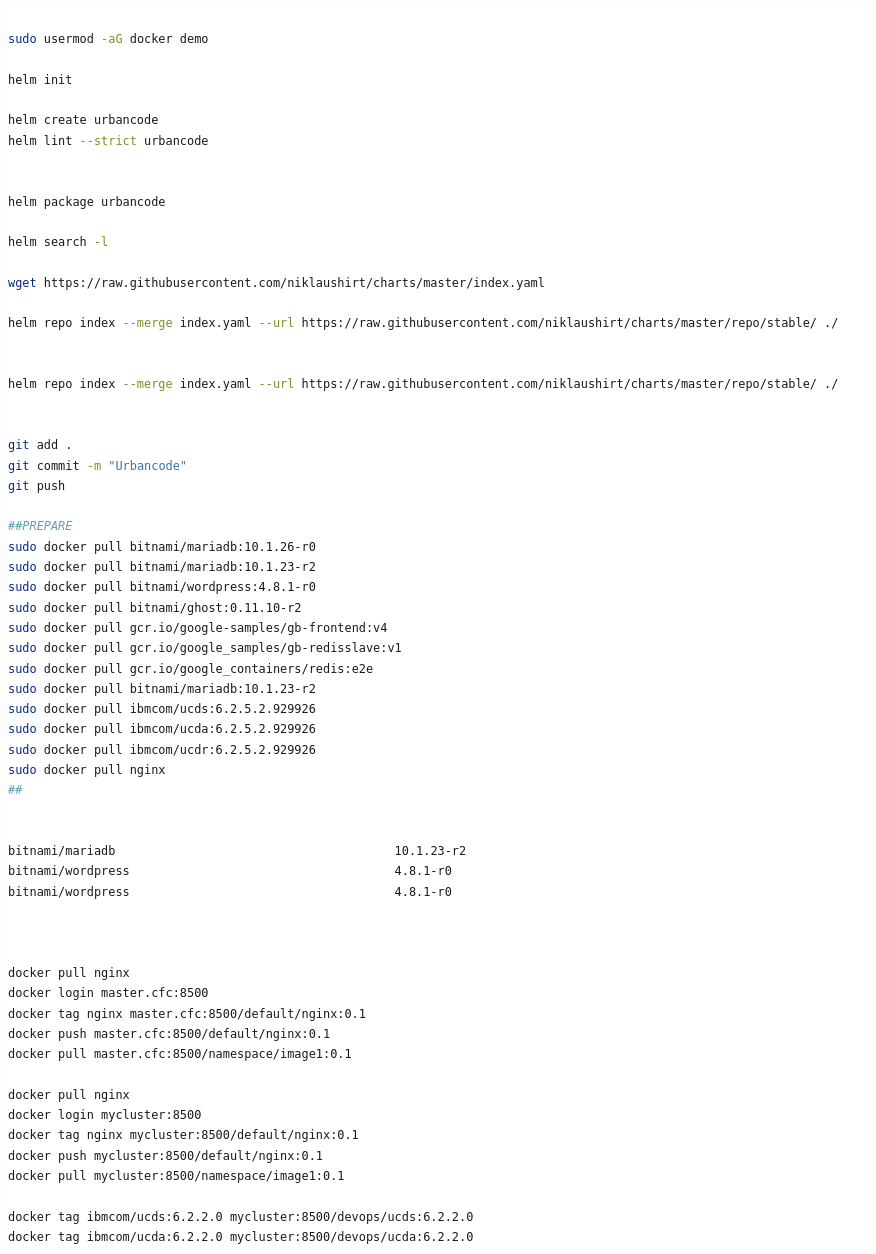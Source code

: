 ```bash

sudo usermod -aG docker demo

helm init

helm create urbancode
helm lint --strict urbancode


helm package urbancode

helm search -l

wget https://raw.githubusercontent.com/niklaushirt/charts/master/index.yaml

helm repo index --merge index.yaml --url https://raw.githubusercontent.com/niklaushirt/charts/master/repo/stable/ ./


helm repo index --merge index.yaml --url https://raw.githubusercontent.com/niklaushirt/charts/master/repo/stable/ ./


git add .
git commit -m "Urbancode"
git push

##PREPARE
sudo docker pull bitnami/mariadb:10.1.26-r0
sudo docker pull bitnami/mariadb:10.1.23-r2
sudo docker pull bitnami/wordpress:4.8.1-r0
sudo docker pull bitnami/ghost:0.11.10-r2
sudo docker pull gcr.io/google-samples/gb-frontend:v4
sudo docker pull gcr.io/google_samples/gb-redisslave:v1
sudo docker pull gcr.io/google_containers/redis:e2e
sudo docker pull bitnami/mariadb:10.1.23-r2
sudo docker pull ibmcom/ucds:6.2.5.2.929926
sudo docker pull ibmcom/ucda:6.2.5.2.929926
sudo docker pull ibmcom/ucdr:6.2.5.2.929926
sudo docker pull nginx
##


bitnami/mariadb                                       10.1.23-r2
bitnami/wordpress                                     4.8.1-r0
bitnami/wordpress                                     4.8.1-r0



docker pull nginx
docker login master.cfc:8500
docker tag nginx master.cfc:8500/default/nginx:0.1
docker push master.cfc:8500/default/nginx:0.1
docker pull master.cfc:8500/namespace/image1:0.1

docker pull nginx
docker login mycluster:8500
docker tag nginx mycluster:8500/default/nginx:0.1
docker push mycluster:8500/default/nginx:0.1
docker pull mycluster:8500/namespace/image1:0.1

docker tag ibmcom/ucds:6.2.2.0 mycluster:8500/devops/ucds:6.2.2.0
docker tag ibmcom/ucda:6.2.2.0 mycluster:8500/devops/ucda:6.2.2.0
```